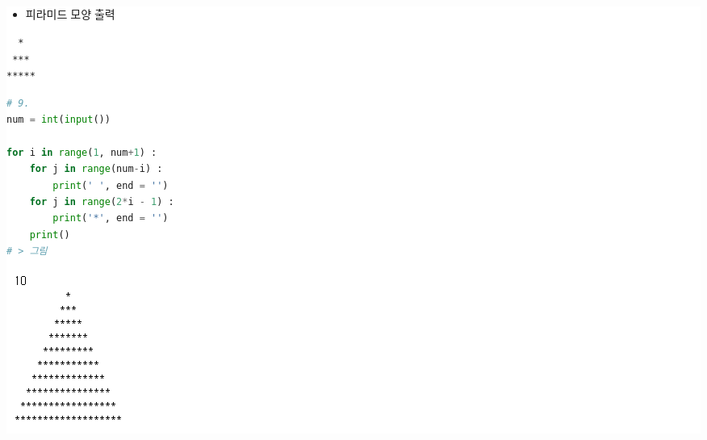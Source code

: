 - 피라미드 모양 출력

```
  *
 ***
*****
```

```python
# 9.
num = int(input())

for i in range(1, num+1) :
    for j in range(num-i) :
        print(' ', end = '')
    for j in range(2*i - 1) :
        print('*', end = '')
    print()
# > 그림
```

![image-20191220170955678](image/image-20191220170955678.png)
